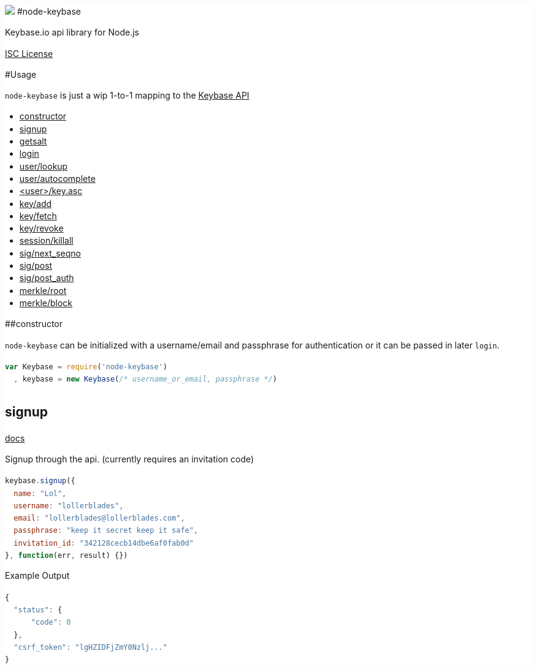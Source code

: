 ![](http://progressed.io/bar/70)
#node-keybase

Keybase.io api library for Node.js

[ISC License](https://github.com/taterbase/node-keybase/blob/master/LICENSE.md)

#Usage

`node-keybase` is just a wip 1-to-1 mapping to the [Keybase API](https://keybase.io/docs/api/1.0)

- [constructor](#constructor)
- [signup](#signup)
- [getsalt](#getsalt)
- [login](#login)
- [user/lookup](#userlookup)
- [user/autocomplete](#userautocomplete)
- [\<user\>/key.asc](#userkeyasc)
- [key/add](#keyadd)
- [key/fetch](#keyfetch)
- [key/revoke](#keyrevoke)
- [session/killall](#sessionkillall)
- [sig/next\_seqno](#signextseqno)
- [sig/post](#sigpost)
- [sig/post\_auth](#sigpostauth)
- [merkle/root](#merkleroot)
- [merkle/block](#merkleblock)


##constructor

`node-keybase` can be initialized with a username/email and passphrase for authentication or it can be passed in later `login`.

```javascript
var Keybase = require('node-keybase')
  , keybase = new Keybase(/* username_or_email, passphrase */)
```

## signup
[docs](https://keybase.io/docs/api/1.0/call/signup)

Signup through the api. (currently requires an invitation code)

```javascript
keybase.signup({
  name: "Lol",
  username: "lollerblades",
  email: "lollerblades@lollerblades.com",
  passphrase: "keep it secret keep it safe",
  invitation_id: "342128cecb14dbe6af0fab0d"
}, function(err, result) {})
```

Example Output
```javascript
{
  "status": {
      "code": 0
  },
  "csrf_token": "lgHZIDFjZmY0Nzlj..."  
}
```
